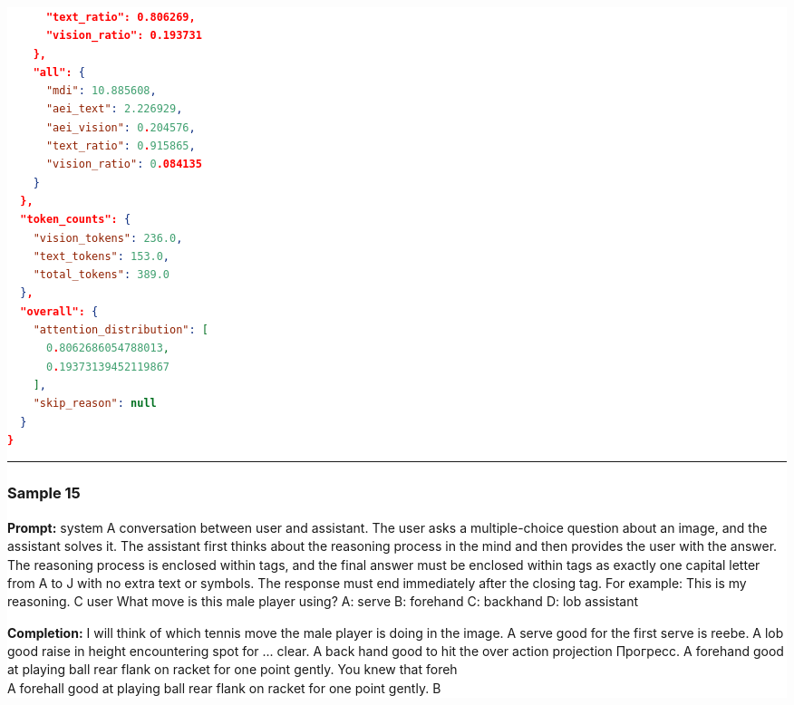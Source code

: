 ```json
      "text_ratio": 0.806269,
      "vision_ratio": 0.193731
    },
    "all": {
      "mdi": 10.885608,
      "aei_text": 2.226929,
      "aei_vision": 0.204576,
      "text_ratio": 0.915865,
      "vision_ratio": 0.084135
    }
  },
  "token_counts": {
    "vision_tokens": 236.0,
    "text_tokens": 153.0,
    "total_tokens": 389.0
  },
  "overall": {
    "attention_distribution": [
      0.8062686054788013,
      0.19373139452119867
    ],
    "skip_reason": null
  }
}
```

---

### Sample 15

**Prompt:** system
A conversation between user and assistant. The user asks a multiple-choice question about an image, and the assistant solves it. The assistant first thinks about the reasoning process in the mind and then provides the user with the answer. The reasoning process is enclosed within <think></think> tags, and the final answer must be enclosed within <answer></answer> tags as exactly one capital letter from A to J with no extra text or symbols. The response must end immediately after the closing </answer> tag. For example:
<think>
This is my reasoning.
</think>
<answer>C</answer>
user
What move is this male player using?
A: serve
B: forehand
C: backhand
D: lob
assistant


**Completion:** <think>
I will think of which tennis move the male player is doing in the image.
A serve good for the first serve is reebe.
A lob good raise in height encountering spot for ... clear. 
A back hand good to hit the over action projection Прогресс. 
A forehand good at playing ball rear flank on racket for one point gently.
You knew that foreh  
A forehall good at playing ball rear flank on racket for one point gently.
</think>
<answer>B</answer>
